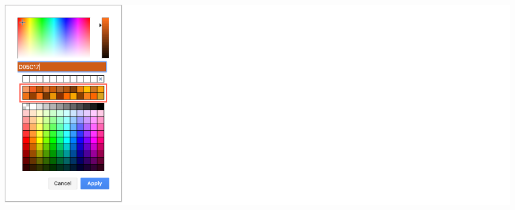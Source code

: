 <img src="/assets/img/blog/preset-colours-new-defaults.png" width="200" alt="A new default set of colours for the preset palette in the colour dialog in draw.io for Confluence Cloud">
